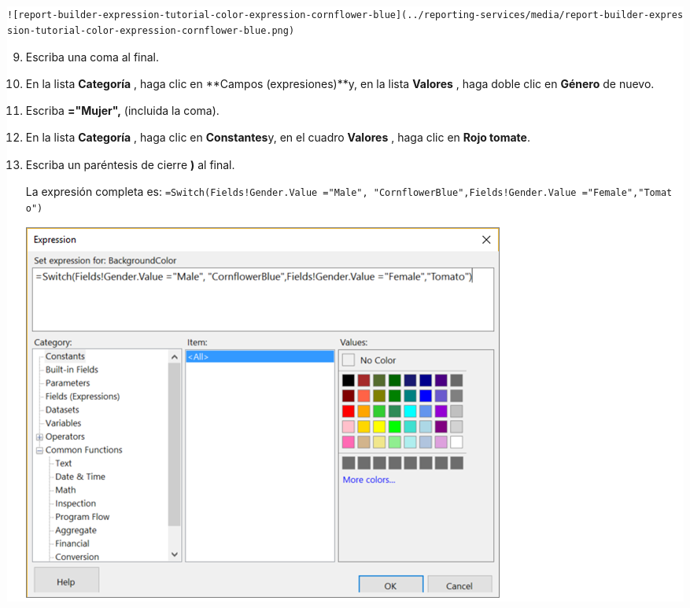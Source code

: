     ![report-builder-expression-tutorial-color-expression-cornflower-blue](../reporting-services/media/report-builder-expression-tutorial-color-expression-cornflower-blue.png)

9. Escriba una coma al final. 
  
5.  En la lista **Categoría** , haga clic en **Campos (expresiones)**y, en la lista **Valores** , haga doble clic en **Género** de nuevo.  
  
7.  Escriba **="Mujer",** (incluida la coma). 

8. En la lista **Categoría** , haga clic en **Constantes**y, en el cuadro **Valores** , haga clic en **Rojo tomate**.

13. Escriba un paréntesis de cierre **)** al final. 
  
    La expresión completa es: `=Switch(Fields!Gender.Value ="Male", "CornflowerBlue",Fields!Gender.Value ="Female","Tomato")`  
    
    ![report-builder-expression-tutorial-color-expression-complete](../reporting-services/media/report-builder-expression-tutorial-color-expression-complete.png)
  